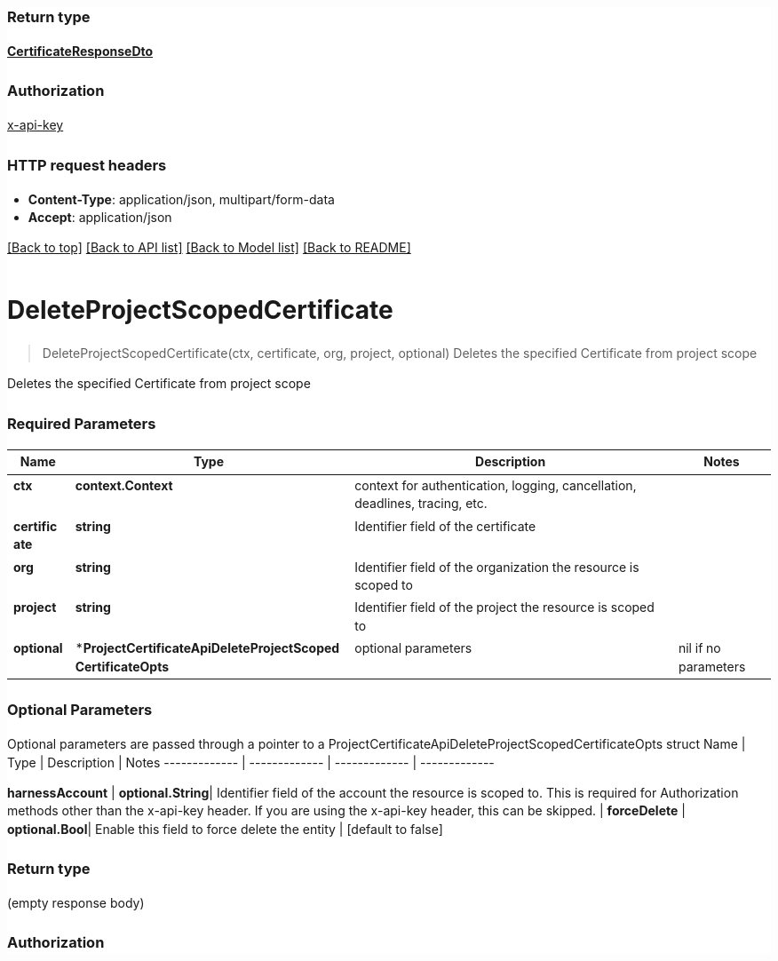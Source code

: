 ### Return type

[**CertificateResponseDto**](CertificateResponseDTO.md)

### Authorization

[x-api-key](../README.md#x-api-key)

### HTTP request headers

 - **Content-Type**: application/json, multipart/form-data
 - **Accept**: application/json

[[Back to top]](#) [[Back to API list]](../README.md#documentation-for-api-endpoints) [[Back to Model list]](../README.md#documentation-for-models) [[Back to README]](../README.md)

# **DeleteProjectScopedCertificate**
> DeleteProjectScopedCertificate(ctx, certificate, org, project, optional)
Deletes the specified Certificate from project scope

Deletes the specified Certificate from project scope

### Required Parameters

Name | Type | Description  | Notes
------------- | ------------- | ------------- | -------------
 **ctx** | **context.Context** | context for authentication, logging, cancellation, deadlines, tracing, etc.
  **certificate** | **string**| Identifier field of the certificate | 
  **org** | **string**| Identifier field of the organization the resource is scoped to | 
  **project** | **string**| Identifier field of the project the resource is scoped to | 
 **optional** | ***ProjectCertificateApiDeleteProjectScopedCertificateOpts** | optional parameters | nil if no parameters

### Optional Parameters
Optional parameters are passed through a pointer to a ProjectCertificateApiDeleteProjectScopedCertificateOpts struct
Name | Type | Description  | Notes
------------- | ------------- | ------------- | -------------



 **harnessAccount** | **optional.String**| Identifier field of the account the resource is scoped to. This is required for Authorization methods other than the x-api-key header. If you are using the x-api-key header, this can be skipped. | 
 **forceDelete** | **optional.Bool**| Enable this field to force delete the entity | [default to false]

### Return type

 (empty response body)

### Authorization
